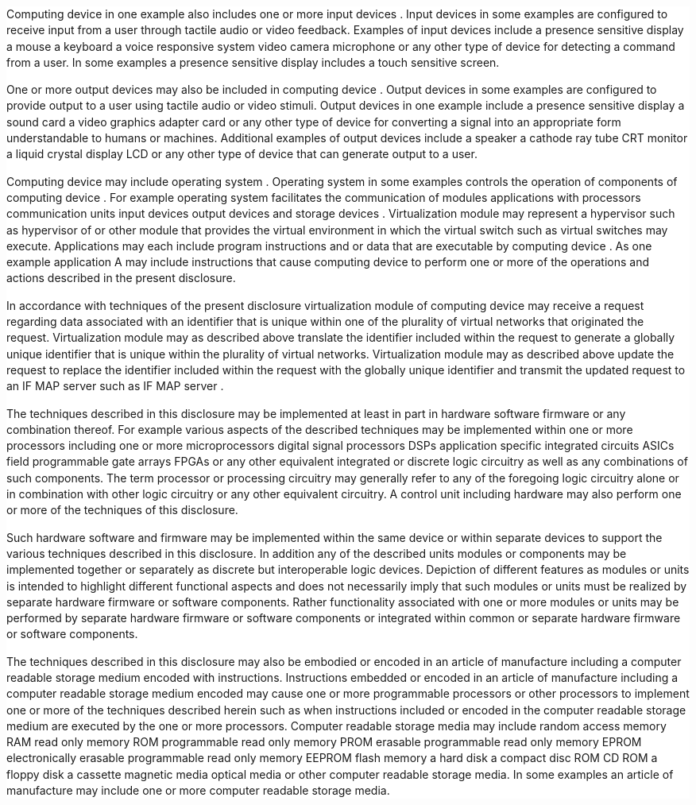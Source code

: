 Computing device in one example also includes one or more input devices . Input devices in some examples are configured to receive input from a user through tactile audio or video feedback. Examples of input devices include a presence sensitive display a mouse a keyboard a voice responsive system video camera microphone or any other type of device for detecting a command from a user. In some examples a presence sensitive display includes a touch sensitive screen.

One or more output devices may also be included in computing device . Output devices in some examples are configured to provide output to a user using tactile audio or video stimuli. Output devices in one example include a presence sensitive display a sound card a video graphics adapter card or any other type of device for converting a signal into an appropriate form understandable to humans or machines. Additional examples of output devices include a speaker a cathode ray tube CRT monitor a liquid crystal display LCD or any other type of device that can generate output to a user.

Computing device may include operating system . Operating system in some examples controls the operation of components of computing device . For example operating system facilitates the communication of modules applications with processors communication units input devices output devices and storage devices . Virtualization module may represent a hypervisor such as hypervisor of or other module that provides the virtual environment in which the virtual switch such as virtual switches may execute. Applications may each include program instructions and or data that are executable by computing device . As one example application A may include instructions that cause computing device to perform one or more of the operations and actions described in the present disclosure.

In accordance with techniques of the present disclosure virtualization module of computing device may receive a request regarding data associated with an identifier that is unique within one of the plurality of virtual networks that originated the request. Virtualization module may as described above translate the identifier included within the request to generate a globally unique identifier that is unique within the plurality of virtual networks. Virtualization module may as described above update the request to replace the identifier included within the request with the globally unique identifier and transmit the updated request to an IF MAP server such as IF MAP server .

The techniques described in this disclosure may be implemented at least in part in hardware software firmware or any combination thereof. For example various aspects of the described techniques may be implemented within one or more processors including one or more microprocessors digital signal processors DSPs application specific integrated circuits ASICs field programmable gate arrays FPGAs or any other equivalent integrated or discrete logic circuitry as well as any combinations of such components. The term processor or processing circuitry may generally refer to any of the foregoing logic circuitry alone or in combination with other logic circuitry or any other equivalent circuitry. A control unit including hardware may also perform one or more of the techniques of this disclosure.

Such hardware software and firmware may be implemented within the same device or within separate devices to support the various techniques described in this disclosure. In addition any of the described units modules or components may be implemented together or separately as discrete but interoperable logic devices. Depiction of different features as modules or units is intended to highlight different functional aspects and does not necessarily imply that such modules or units must be realized by separate hardware firmware or software components. Rather functionality associated with one or more modules or units may be performed by separate hardware firmware or software components or integrated within common or separate hardware firmware or software components.

The techniques described in this disclosure may also be embodied or encoded in an article of manufacture including a computer readable storage medium encoded with instructions. Instructions embedded or encoded in an article of manufacture including a computer readable storage medium encoded may cause one or more programmable processors or other processors to implement one or more of the techniques described herein such as when instructions included or encoded in the computer readable storage medium are executed by the one or more processors. Computer readable storage media may include random access memory RAM read only memory ROM programmable read only memory PROM erasable programmable read only memory EPROM electronically erasable programmable read only memory EEPROM flash memory a hard disk a compact disc ROM CD ROM a floppy disk a cassette magnetic media optical media or other computer readable storage media. In some examples an article of manufacture may include one or more computer readable storage media.
